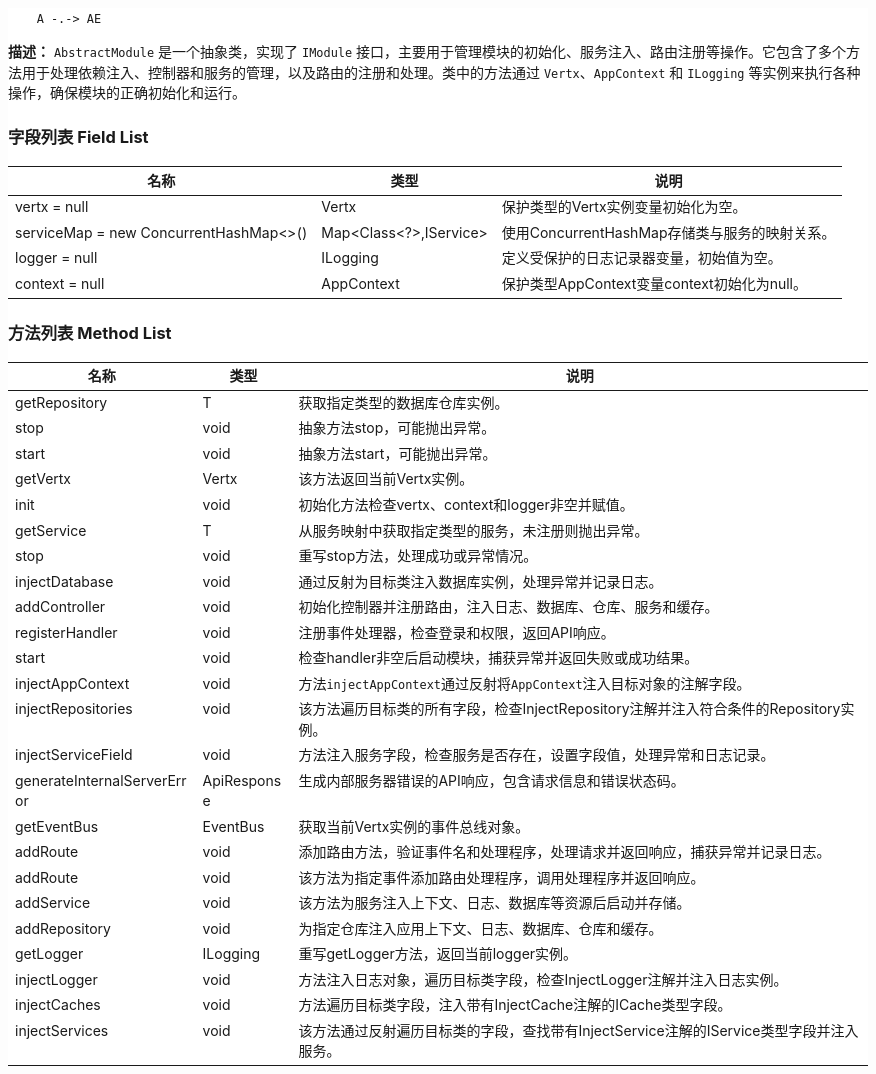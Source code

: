 ```mermaid
    A -.-> AE
```

**描述：**
`AbstractModule` 是一个抽象类，实现了 `IModule` 接口，主要用于管理模块的初始化、服务注入、路由注册等操作。它包含了多个方法用于处理依赖注入、控制器和服务的管理，以及路由的注册和处理。类中的方法通过 `Vertx`、`AppContext` 和 `ILogging` 等实例来执行各种操作，确保模块的正确初始化和运行。

### 字段列表 Field List

| 名称  | 类型  | 说明 |
|-------|-------|------|
| vertx = null | Vertx | 保护类型的Vertx实例变量初始化为空。 |
| serviceMap = new ConcurrentHashMap<>() | Map<Class<?>,IService> | 使用ConcurrentHashMap存储类与服务的映射关系。 |
| logger = null | ILogging | 定义受保护的日志记录器变量，初始值为空。 |
| context = null | AppContext | 保护类型AppContext变量context初始化为null。 |

### 方法列表 Method List

| 名称  | 类型  | 说明 |
|-------|-------|------|
| getRepository | T | 获取指定类型的数据库仓库实例。 |
| stop | void | 抽象方法stop，可能抛出异常。 |
| start | void | 抽象方法start，可能抛出异常。 |
| getVertx | Vertx | 该方法返回当前Vertx实例。 |
| init | void | 初始化方法检查vertx、context和logger非空并赋值。 |
| getService | T | 从服务映射中获取指定类型的服务，未注册则抛出异常。 |
| stop | void | 重写stop方法，处理成功或异常情况。 |
| injectDatabase | void | 通过反射为目标类注入数据库实例，处理异常并记录日志。 |
| addController | void | 初始化控制器并注册路由，注入日志、数据库、仓库、服务和缓存。 |
| registerHandler | void | 注册事件处理器，检查登录和权限，返回API响应。 |
| start | void | 检查handler非空后启动模块，捕获异常并返回失败或成功结果。 |
| injectAppContext | void | 方法`injectAppContext`通过反射将`AppContext`注入目标对象的注解字段。 |
| injectRepositories | void | 该方法遍历目标类的所有字段，检查InjectRepository注解并注入符合条件的Repository实例。 |
| injectServiceField | void | 方法注入服务字段，检查服务是否存在，设置字段值，处理异常和日志记录。 |
| generateInternalServerError | ApiResponse | 生成内部服务器错误的API响应，包含请求信息和错误状态码。 |
| getEventBus | EventBus | 获取当前Vertx实例的事件总线对象。 |
| addRoute | void | 添加路由方法，验证事件名和处理程序，处理请求并返回响应，捕获异常并记录日志。 |
| addRoute | void | 该方法为指定事件添加路由处理程序，调用处理程序并返回响应。 |
| addService | void | 该方法为服务注入上下文、日志、数据库等资源后启动并存储。 |
| addRepository | void | 为指定仓库注入应用上下文、日志、数据库、仓库和缓存。 |
| getLogger | ILogging | 重写getLogger方法，返回当前logger实例。 |
| injectLogger | void | 方法注入日志对象，遍历目标类字段，检查InjectLogger注解并注入日志实例。 |
| injectCaches | void | 方法遍历目标类字段，注入带有InjectCache注解的ICache类型字段。 |
| injectServices | void | 该方法通过反射遍历目标类的字段，查找带有InjectService注解的IService类型字段并注入服务。 |